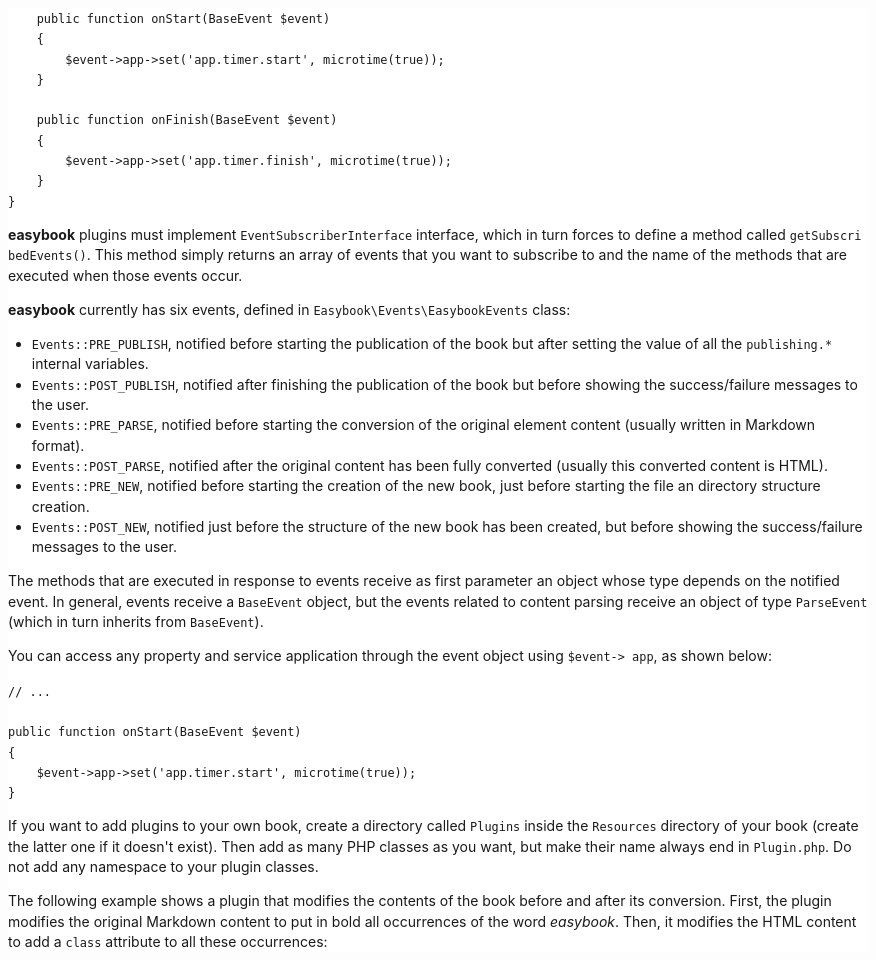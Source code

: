         public function onStart(BaseEvent $event)
        {
            $event->app->set('app.timer.start', microtime(true));
        }
    
        public function onFinish(BaseEvent $event)
        {
            $event->app->set('app.timer.finish', microtime(true));
        }
    }

**easybook** plugins must implement `EventSubscriberInterface` interface, which in turn forces to define a method called `getSubscribedEvents()`. This method simply returns an array of events that you want to subscribe to and the name of the methods that are executed when those events occur.

**easybook** currently has six events, defined in `Easybook\Events\EasybookEvents` class:

  * `Events::PRE_PUBLISH`, notified before starting the publication of the book but after setting the value of all the `publishing.*` internal variables.
  * `Events::POST_PUBLISH`, notified after finishing the publication of the book but before showing the success/failure messages to the user.
  * `Events::PRE_PARSE`, notified before starting the conversion of the original element content (usually written in Markdown format).
  * `Events::POST_PARSE`, notified after the original content has been fully converted (usually this converted content is HTML).
  * `Events::PRE_NEW`, notified before starting the creation of the new book, just before starting the file an directory structure creation.
  * `Events::POST_NEW`, notified just before the structure of the new book has been created, but before showing the success/failure messages to the user.


The methods that are executed in response to events receive as first parameter an object whose type depends on the notified event. In general, events receive a `BaseEvent` object, but the events related to content parsing receive an object of type `ParseEvent` (which in turn inherits from `BaseEvent`).

You can access any property and service application through the event object using `$event-> app`, as shown below:

    // ...
    
    public function onStart(BaseEvent $event)
    {
        $event->app->set('app.timer.start', microtime(true));
    }

If you want to add plugins to your own book, create a directory called `Plugins` inside the `Resources` directory of your book (create the latter one if it doesn't exist). Then add as many PHP classes as you want, but make their name always end in `Plugin.php`. Do not add any namespace to your plugin classes.

The following example shows a plugin that modifies the contents of the book before and after its conversion. First, the plugin modifies the original Markdown content to put in bold all occurrences of the word *easybook*. Then, it modifies the HTML content to add a `class` attribute to all these occurrences:
